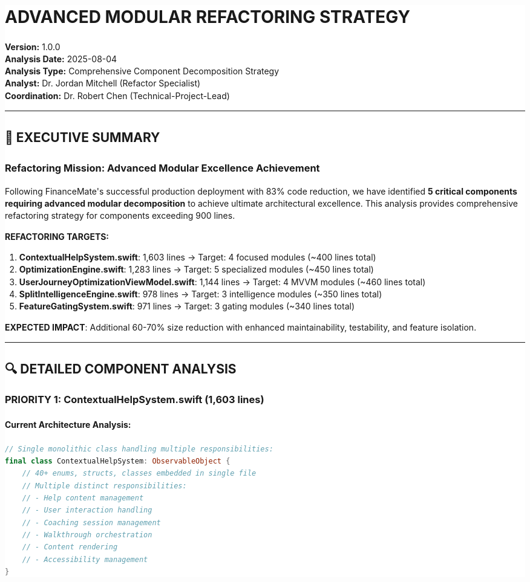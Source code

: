 # ADVANCED MODULAR REFACTORING STRATEGY
**Version:** 1.0.0  
**Analysis Date:** 2025-08-04  
**Analysis Type:** Comprehensive Component Decomposition Strategy  
**Analyst:** Dr. Jordan Mitchell (Refactor Specialist)  
**Coordination:** Dr. Robert Chen (Technical-Project-Lead)  

---

## 🎯 EXECUTIVE SUMMARY

### Refactoring Mission: Advanced Modular Excellence Achievement

Following FinanceMate's successful production deployment with 83% code reduction, we have identified **5 critical components requiring advanced modular decomposition** to achieve ultimate architectural excellence. This analysis provides comprehensive refactoring strategy for components exceeding 900 lines.

**REFACTORING TARGETS:**
1. **ContextualHelpSystem.swift**: 1,603 lines → Target: 4 focused modules (~400 lines total)
2. **OptimizationEngine.swift**: 1,283 lines → Target: 5 specialized modules (~450 lines total)
3. **UserJourneyOptimizationViewModel.swift**: 1,144 lines → Target: 4 MVVM modules (~460 lines total)
4. **SplitIntelligenceEngine.swift**: 978 lines → Target: 3 intelligence modules (~350 lines total)
5. **FeatureGatingSystem.swift**: 971 lines → Target: 3 gating modules (~340 lines total)

**EXPECTED IMPACT**: Additional 60-70% size reduction with enhanced maintainability, testability, and feature isolation.

---

## 🔍 DETAILED COMPONENT ANALYSIS

### **PRIORITY 1: ContextualHelpSystem.swift (1,603 lines)**

#### **Current Architecture Analysis:**
```swift
// Single monolithic class handling multiple responsibilities:
final class ContextualHelpSystem: ObservableObject {
    // 40+ enums, structs, classes embedded in single file
    // Multiple distinct responsibilities:
    // - Help content management
    // - User interaction handling  
    // - Coaching session management
    // - Walkthrough orchestration
    // - Content rendering
    // - Accessibility management
}
```
